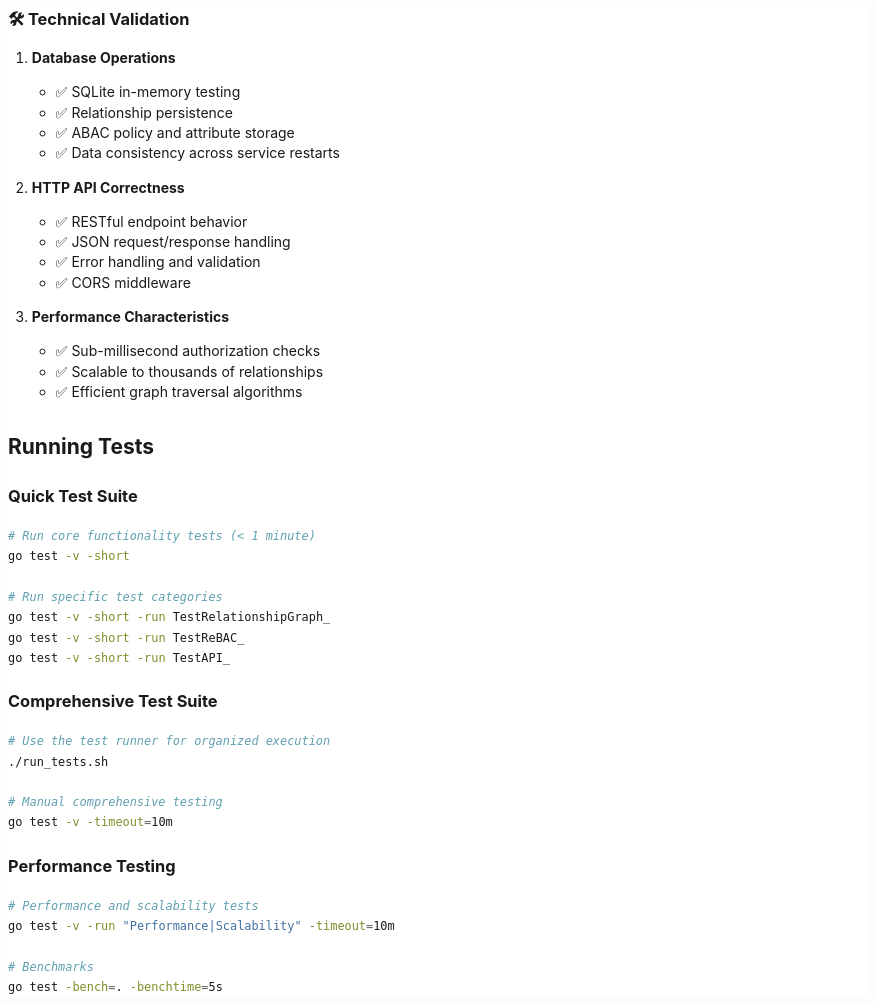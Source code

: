 ### 🛠 Technical Validation

1. **Database Operations**

   - ✅ SQLite in-memory testing
   - ✅ Relationship persistence
   - ✅ ABAC policy and attribute storage
   - ✅ Data consistency across service restarts

2. **HTTP API Correctness**

   - ✅ RESTful endpoint behavior
   - ✅ JSON request/response handling
   - ✅ Error handling and validation
   - ✅ CORS middleware

3. **Performance Characteristics**
   - ✅ Sub-millisecond authorization checks
   - ✅ Scalable to thousands of relationships
   - ✅ Efficient graph traversal algorithms

## Running Tests

### Quick Test Suite

```bash
# Run core functionality tests (< 1 minute)
go test -v -short

# Run specific test categories
go test -v -short -run TestRelationshipGraph_
go test -v -short -run TestReBAC_
go test -v -short -run TestAPI_
```

### Comprehensive Test Suite

```bash
# Use the test runner for organized execution
./run_tests.sh

# Manual comprehensive testing
go test -v -timeout=10m
```

### Performance Testing

```bash
# Performance and scalability tests
go test -v -run "Performance|Scalability" -timeout=10m

# Benchmarks
go test -bench=. -benchtime=5s
```
